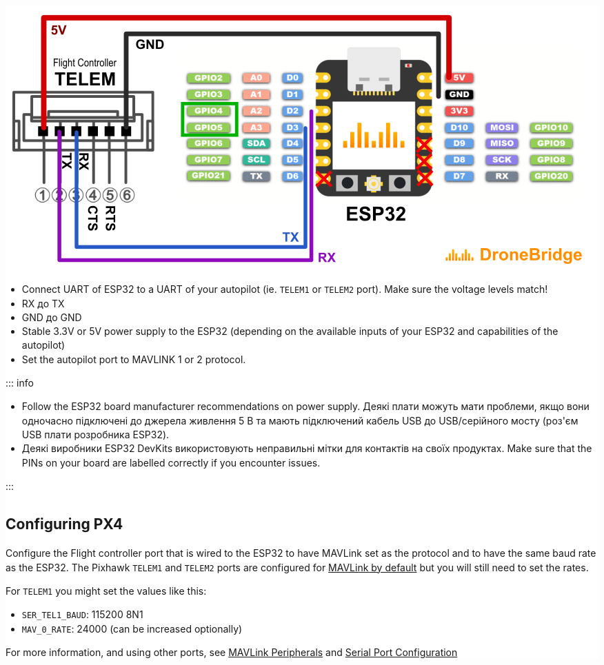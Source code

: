 ![Example for wiring an ESP32 to the TELEM port](../../assets/peripherals/telemetry/esp32/pixhawk_wiring.png)

- Connect UART of ESP32 to a UART of your autopilot (ie. `TELEM1` or `TELEM2` port).
  Make sure the voltage levels match!
- RX до TX
- GND до GND
- Stable 3.3V or 5V power supply to the ESP32 (depending on the available inputs of your ESP32 and capabilities of the autopilot)
- Set the autopilot port to MAVLINK 1 or 2 protocol.

::: info

- Follow the ESP32 board manufacturer recommendations on power supply.
  Деякі плати можуть мати проблеми, якщо вони одночасно підключені до джерела живлення 5 В та мають підключений кабель USB до USB/серійного мосту (роз'єм USB плати розробника ESP32).
- Деякі виробники ESP32 DevKits використовують неправильні мітки для контактів на своїх продуктах.
  Make sure that the PINs on your board are labelled correctly if you encounter issues.

:::

## Configuring PX4

Configure the Flight controller port that is wired to the ESP32 to have MAVLink set as the protocol and to have the same baud rate as the ESP32.
The Pixhawk `TELEM1` and `TELEM2` ports are configured for [MAVLink by default](../peripherals/mavlink_peripherals.md#default-mavlink-ports) but you will still need to set the rates.

For `TELEM1` you might set the values like this:

- `SER_TEL1_BAUD`: 115200 8N1
- `MAV_0_RATE`: 24000 (can be increased optionally)

For more information, and using other ports, see [MAVLink Peripherals](../peripherals/mavlink_peripherals.md) and [Serial Port Configuration](../peripherals/serial_configuration.md)
